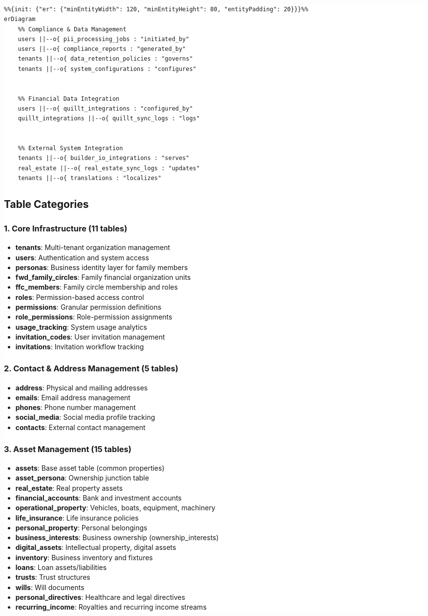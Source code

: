 ```mermaid
%%{init: {"er": {"minEntityWidth": 120, "minEntityHeight": 80, "entityPadding": 20}}}%%
erDiagram
    %% Compliance & Data Management
    users ||--o{ pii_processing_jobs : "initiated_by"
    users ||--o{ compliance_reports : "generated_by"
    tenants ||--o{ data_retention_policies : "governs"
    tenants ||--o{ system_configurations : "configures"
    
    
    %% Financial Data Integration
    users ||--o{ quillt_integrations : "configured_by"
    quillt_integrations ||--o{ quillt_sync_logs : "logs"
    
    
    %% External System Integration
    tenants ||--o{ builder_io_integrations : "serves"
    real_estate ||--o{ real_estate_sync_logs : "updates"
    tenants ||--o{ translations : "localizes"
```

## Table Categories

### 1. Core Infrastructure (11 tables)
- **tenants**: Multi-tenant organization management
- **users**: Authentication and system access
- **personas**: Business identity layer for family members
- **fwd_family_circles**: Family financial organization units
- **ffc_members**: Family circle membership and roles
- **roles**: Permission-based access control
- **permissions**: Granular permission definitions
- **role_permissions**: Role-permission assignments
- **usage_tracking**: System usage analytics
- **invitation_codes**: User invitation management
- **invitations**: Invitation workflow tracking

### 2. Contact & Address Management (5 tables)
- **address**: Physical and mailing addresses
- **emails**: Email address management
- **phones**: Phone number management
- **social_media**: Social media profile tracking
- **contacts**: External contact management

### 3. Asset Management (15 tables)
- **assets**: Base asset table (common properties)
- **asset_persona**: Ownership junction table
- **real_estate**: Real property assets
- **financial_accounts**: Bank and investment accounts
- **operational_property**: Vehicles, boats, equipment, machinery
- **life_insurance**: Life insurance policies
- **personal_property**: Personal belongings
- **business_interests**: Business ownership (ownership_interests)
- **digital_assets**: Intellectual property, digital assets
- **inventory**: Business inventory and fixtures
- **loans**: Loan assets/liabilities
- **trusts**: Trust structures
- **wills**: Will documents
- **personal_directives**: Healthcare and legal directives
- **recurring_income**: Royalties and recurring income streams

